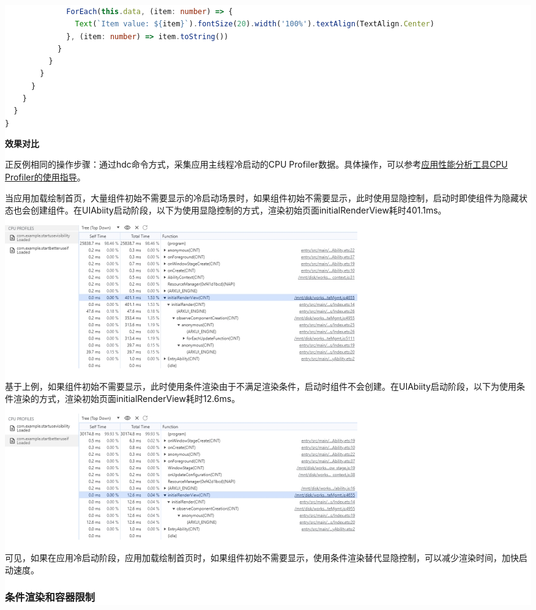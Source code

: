 ```ts
              ForEach(this.data, (item: number) => {
                Text(`Item value: ${item}`).fontSize(20).width('100%').textAlign(TextAlign.Center)
              }, (item: number) => item.toString())
            }
          }
        }
      }
    }
  }
}
```

**效果对比**

正反例相同的操作步骤：通过hdc命令方式，采集应用主线程冷启动的CPU Profiler数据。具体操作，可以参考[应用性能分析工具CPU Profiler的使用指导](./application-performance-analysis.md#hdc-shell命令采集)。

当应用加载绘制首页，大量组件初始不需要显示的冷启动场景时，如果组件初始不需要显示，此时使用显隐控制，启动时即使组件为隐藏状态也会创建组件。在UIAbiity启动阶段，以下为使用显隐控制的方式，渲染初始页面initialRenderView耗时401.1ms。

![img](./figures/WorseUseVisibility.jpg) 

基于上例，如果组件初始不需要显示，此时使用条件渲染由于不满足渲染条件，启动时组件不会创建。在UIAbiity启动阶段，以下为使用条件渲染的方式，渲染初始页面initialRenderView耗时12.6ms。

![img](./figures/BetterUseIf.jpg) 

可见，如果在应用冷启动阶段，应用加载绘制首页时，如果组件初始不需要显示，使用条件渲染替代显隐控制，可以减少渲染时间，加快启动速度。

### 条件渲染和容器限制
